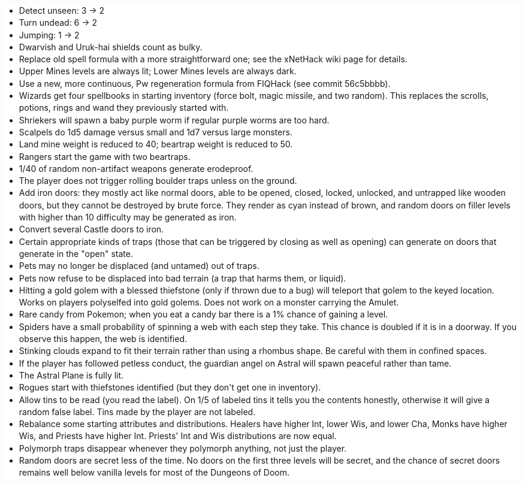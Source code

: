   - Detect unseen: 3 -> 2
  - Turn undead: 6 -> 2
  - Jumping: 1 -> 2
- Dwarvish and Uruk-hai shields count as bulky.
- Replace old spell formula with a more straightforward one; see the xNetHack
  wiki page for details.
- Upper Mines levels are always lit; Lower Mines levels are always dark.
- Use a new, more continuous, Pw regeneration formula from FIQHack (see commit
  56c5bbbb).
- Wizards get four spellbooks in starting inventory (force bolt, magic missile,
  and two random). This replaces the scrolls, potions, rings and wand they
  previously started with.
- Shriekers will spawn a baby purple worm if regular purple worms are too hard.
- Scalpels do 1d5 damage versus small and 1d7 versus large monsters.
- Land mine weight is reduced to 40; beartrap weight is reduced to 50.
- Rangers start the game with two beartraps.
- 1/40 of random non-artifact weapons generate erodeproof.
- The player does not trigger rolling boulder traps unless on the ground.
- Add iron doors: they mostly act like normal doors, able to be opened, closed,
  locked, unlocked, and untrapped like wooden doors, but they cannot be
  destroyed by brute force. They render as cyan instead of brown, and random
  doors on filler levels with higher than 10 difficulty may be generated as
  iron.
- Convert several Castle doors to iron.
- Certain appropriate kinds of traps (those that can be triggered by closing as
  well as opening) can generate on doors that generate in the "open" state.
- Pets may no longer be displaced (and untamed) out of traps.
- Pets now refuse to be displaced into bad terrain (a trap that harms them, or
  liquid).
- Hitting a gold golem with a blessed thiefstone (only if thrown due to a bug)
  will teleport that golem to the keyed location. Works on players polyselfed
  into gold golems. Does not work on a monster carrying the Amulet.
- Rare candy from Pokemon; when you eat a candy bar there is a 1% chance of
  gaining a level.
- Spiders have a small probability of spinning a web with each step they take.
  This chance is doubled if it is in a doorway. If you observe this happen, the
  web is identified.
- Stinking clouds expand to fit their terrain rather than using a rhombus
  shape. Be careful with them in confined spaces.
- If the player has followed petless conduct, the guardian angel on Astral will
  spawn peaceful rather than tame.
- The Astral Plane is fully lit.
- Rogues start with thiefstones identified (but they don't get one in
  inventory).
- Allow tins to be read (you read the label). On 1/5 of labeled tins it tells
  you the contents honestly, otherwise it will give a random false label. Tins
  made by the player are not labeled.
- Rebalance some starting attributes and distributions. Healers have higher
  Int, lower Wis, and lower Cha, Monks have higher Wis, and Priests have higher
  Int. Priests' Int and Wis distributions are now equal.
- Polymorph traps disappear whenever they polymorph anything, not just the
  player.
- Random doors are secret less of the time. No doors on the first three levels
  will be secret, and the chance of secret doors remains well below vanilla
  levels for most of the Dungeons of Doom.

